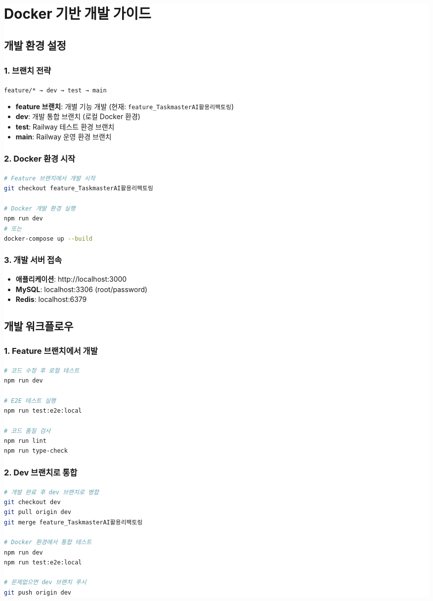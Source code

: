# Docker 기반 개발 가이드

## 개발 환경 설정

### 1. 브랜치 전략
```
feature/* → dev → test → main
```

- **feature 브랜치**: 개별 기능 개발 (현재: `feature_TaskmasterAI활용리팩토링`)
- **dev**: 개발 통합 브랜치 (로컬 Docker 환경)
- **test**: Railway 테스트 환경 브랜치
- **main**: Railway 운영 환경 브랜치

### 2. Docker 환경 시작
```bash
# Feature 브랜치에서 개발 시작
git checkout feature_TaskmasterAI활용리팩토링

# Docker 개발 환경 실행
npm run dev
# 또는
docker-compose up --build
```

### 3. 개발 서버 접속
- **애플리케이션**: http://localhost:3000
- **MySQL**: localhost:3306 (root/password)
- **Redis**: localhost:6379

## 개발 워크플로우

### 1. Feature 브랜치에서 개발
```bash
# 코드 수정 후 로컬 테스트
npm run dev

# E2E 테스트 실행
npm run test:e2e:local

# 코드 품질 검사
npm run lint
npm run type-check
```

### 2. Dev 브랜치로 통합
```bash
# 개발 완료 후 dev 브랜치로 병합
git checkout dev
git pull origin dev
git merge feature_TaskmasterAI활용리팩토링

# Docker 환경에서 통합 테스트
npm run dev
npm run test:e2e:local

# 문제없으면 dev 브랜치 푸시
git push origin dev
```
